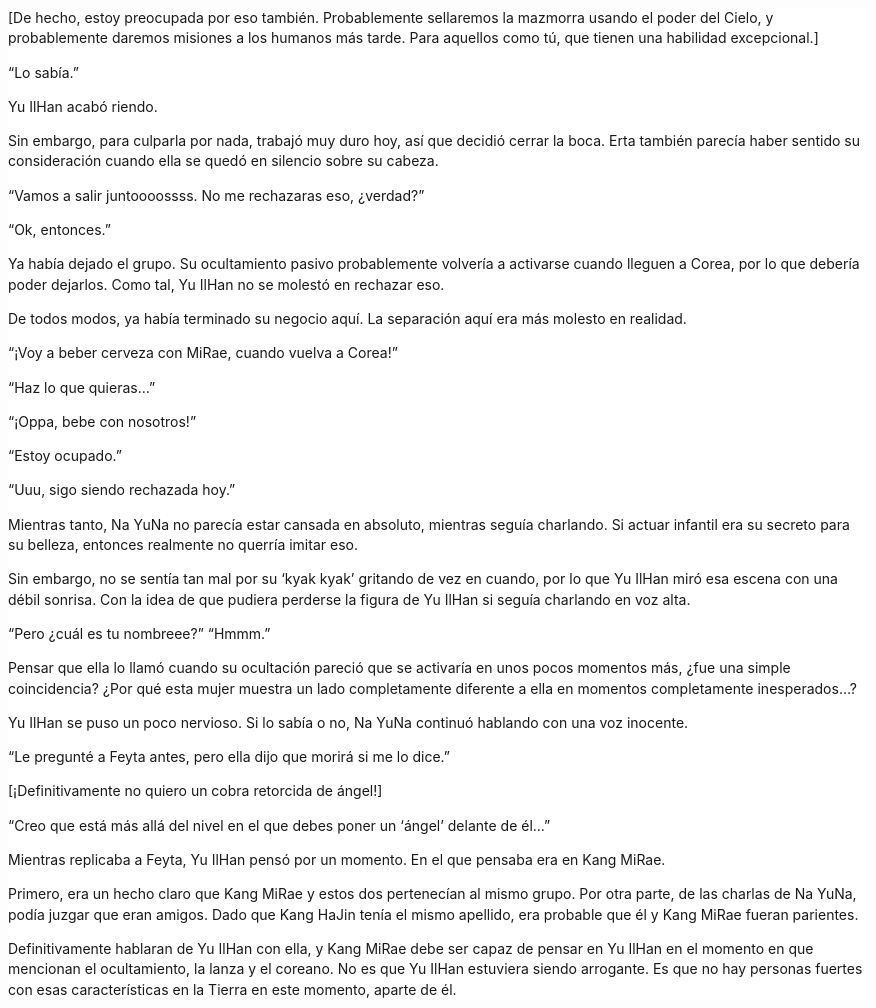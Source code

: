 [De hecho, estoy preocupada por eso también. Probablemente sellaremos la mazmorra usando el poder del Cielo, y probablemente daremos misiones a los humanos más tarde. Para aquellos como tú, que tienen una habilidad excepcional.]

“Lo sabía.”

Yu IlHan acabó riendo.

Sin embargo, para culparla por nada, trabajó muy duro hoy, así que decidió cerrar la boca. Erta también parecía haber sentido su consideración cuando ella se quedó en silencio sobre su cabeza.

“Vamos a salir juntoooossss. No me rechazaras eso, ¿verdad?”

“Ok, entonces.”

Ya había dejado el grupo. Su ocultamiento pasivo probablemente volvería a activarse cuando lleguen a Corea, por lo que debería poder dejarlos. Como tal, Yu IlHan no se molestó en rechazar eso.

De todos modos, ya había terminado su negocio aquí. La separación aquí era más molesto en realidad.

“¡Voy a beber cerveza con MiRae, cuando vuelva a Corea!”

“Haz lo que quieras…”

“¡Oppa, bebe con nosotros!”

“Estoy ocupado.”

“Uuu, sigo siendo rechazada hoy.”

Mientras tanto, Na YuNa no parecía estar cansada en absoluto, mientras seguía charlando. Si actuar infantil era su secreto para su belleza, entonces realmente no querría imitar eso.

Sin embargo, no se sentía tan mal por su ‘kyak kyak’ gritando de vez en cuando, por lo que Yu IlHan miró esa escena con una débil sonrisa. Con la idea de que pudiera perderse la figura de Yu IlHan si seguía charlando en voz alta.

“Pero ¿cuál es tu nombreee?”
“Hmmm.”

Pensar que ella lo llamó cuando su ocultación pareció que se activaría en unos pocos momentos más, ¿fue una simple coincidencia? ¿Por qué esta mujer muestra un lado completamente diferente a ella en momentos completamente inesperados…?

Yu IlHan se puso un poco nervioso. Si lo sabía o no, Na YuNa continuó hablando con una voz inocente.

“Le pregunté a Feyta antes, pero ella dijo que morirá si me lo dice.”

[¡Definitivamente no quiero un cobra retorcida de ángel!]

“Creo que está más allá del nivel en el que debes poner un ‘ángel’ delante de él…”

Mientras replicaba a Feyta, Yu IlHan pensó por un momento. En el que pensaba era en Kang MiRae.

Primero, era un hecho claro que Kang MiRae y estos dos pertenecían al mismo grupo. Por otra parte, de las charlas de Na YuNa, podía juzgar que eran amigos. Dado que Kang HaJin tenía el mismo apellido, era probable que él y Kang MiRae fueran parientes.

Definitivamente hablaran de Yu IlHan con ella, y Kang MiRae debe ser capaz de pensar en Yu IlHan en el momento en que mencionan el  ocultamiento, la lanza y el coreano. No es que Yu IlHan estuviera siendo arrogante. Es que no hay personas fuertes con esas características en la Tierra en este momento, aparte de él.
